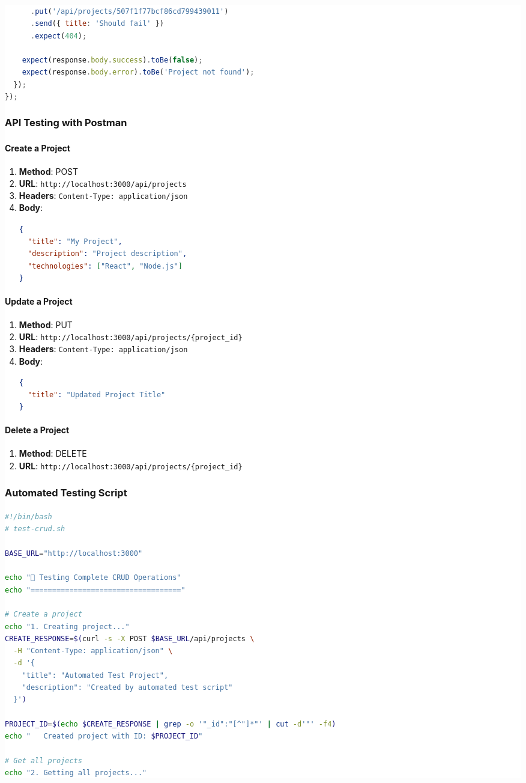 ```javascript
      .put('/api/projects/507f1f77bcf86cd799439011')
      .send({ title: 'Should fail' })
      .expect(404);

    expect(response.body.success).toBe(false);
    expect(response.body.error).toBe('Project not found');
  });
});
```

### API Testing with Postman

#### Create a Project
1. **Method**: POST
2. **URL**: `http://localhost:3000/api/projects`
3. **Headers**: `Content-Type: application/json`
4. **Body**:
   ```json
   {
     "title": "My Project",
     "description": "Project description",
     "technologies": ["React", "Node.js"]
   }
   ```

#### Update a Project
1. **Method**: PUT
2. **URL**: `http://localhost:3000/api/projects/{project_id}`
3. **Headers**: `Content-Type: application/json`
4. **Body**:
   ```json
   {
     "title": "Updated Project Title"
   }
   ```

#### Delete a Project
1. **Method**: DELETE
2. **URL**: `http://localhost:3000/api/projects/{project_id}`

### Automated Testing Script
```bash
#!/bin/bash
# test-crud.sh

BASE_URL="http://localhost:3000"

echo "🧪 Testing Complete CRUD Operations"
echo "==================================="

# Create a project
echo "1. Creating project..."
CREATE_RESPONSE=$(curl -s -X POST $BASE_URL/api/projects \
  -H "Content-Type: application/json" \
  -d '{
    "title": "Automated Test Project",
    "description": "Created by automated test script"
  }')

PROJECT_ID=$(echo $CREATE_RESPONSE | grep -o '"_id":"[^"]*"' | cut -d'"' -f4)
echo "   Created project with ID: $PROJECT_ID"

# Get all projects
echo "2. Getting all projects..."
```